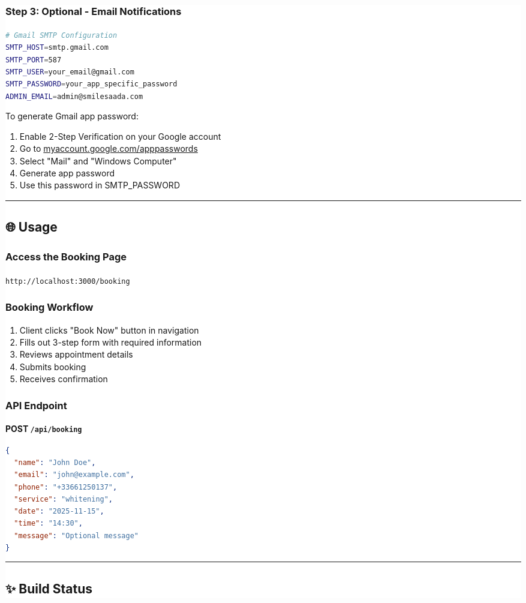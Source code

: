 ### **Step 3: Optional - Email Notifications**

```bash
# Gmail SMTP Configuration
SMTP_HOST=smtp.gmail.com
SMTP_PORT=587
SMTP_USER=your_email@gmail.com
SMTP_PASSWORD=your_app_specific_password
ADMIN_EMAIL=admin@smilesaada.com
```

To generate Gmail app password:
1. Enable 2-Step Verification on your Google account
2. Go to [myaccount.google.com/apppasswords](https://myaccount.google.com/apppasswords)
3. Select "Mail" and "Windows Computer"
4. Generate app password
5. Use this password in SMTP_PASSWORD

---

## 🌐 Usage

### **Access the Booking Page**
```
http://localhost:3000/booking
```

### **Booking Workflow**
1. Client clicks "Book Now" button in navigation
2. Fills out 3-step form with required information
3. Reviews appointment details
4. Submits booking
5. Receives confirmation

### **API Endpoint**

**POST `/api/booking`**
```json
{
  "name": "John Doe",
  "email": "john@example.com",
  "phone": "+33661250137",
  "service": "whitening",
  "date": "2025-11-15",
  "time": "14:30",
  "message": "Optional message"
}
```

---

## ✨ Build Status
